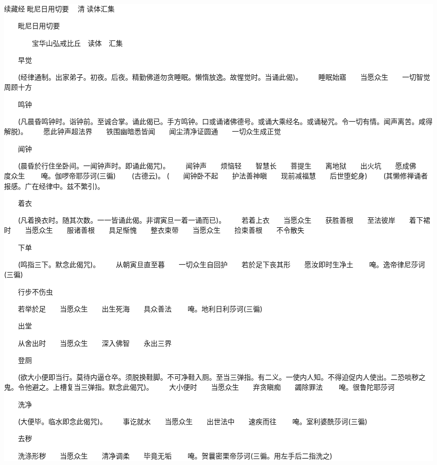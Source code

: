 续藏经   毗尼日用切要
　清 读体汇集

　　毗尼日用切要

　　　　宝华山弘戒比丘　读体　汇集

　　早觉

　　(经律通制。出家弟子。初夜。后夜。精勤佛道勿贪睡眠。懒惰放逸。故惺觉时。当诵此偈)。
　　睡眠始寤　　当愿众生　　一切智觉　　周顾十方

　　鸣钟

　　(凡晨昏鸣钟时。诣钟前。至诚合掌。诵此偈已。手方鸣钟。口或诵诸佛德号。或诵大乘经名。或诵秘咒。令一切有情。闻声离苦。咸得解脱)。
　　愿此钟声超法界　　铁围幽暗悉皆闻　　闻尘清净证圆通　　一切众生成正觉

　　闻钟

　　(晨昏於行住坐卧间。一闻钟声时。即诵此偈咒)。
　　闻钟声　　烦恼轻　　智慧长　　菩提生　　离地狱　　出火坑　　愿成佛　　度众生
　　唵。伽啰帝耶莎诃(三徧)
　　(古德云)。
(　　闻钟卧不起　　护法善神瞋　　现前减福慧　　后世堕蛇身)
　　(其懒修禅诵者报感。广在经律中。兹不繁引)。

　　着衣

　　(凡着换衣时。随其次数。一一皆诵此偈。非谓寅旦一着一诵而已)。
　　若着上衣　　当愿众生　　获胜善根　　至法彼岸　　着下裙时　　当愿众生　　服诸善根　　具足惭愧　　整衣束带　　当愿众生　　捡束善根　　不令散失

　　下单

　　(鸣指三下。默念此偈咒)。
　　从朝寅旦直至暮　　一切众生自回护　　若於足下丧其形　　愿汝即时生净土
　　唵。逸帝律尼莎诃(三徧)

　　行步不伤虫

　　若举於足　　当愿众生　　出生死海　　具众善法
　　唵。地利日利莎诃(三徧)

　　出堂

　　从舍出时　　当愿众生　　深入佛智　　永出三界

　　登厕

　　(欲大小便即当行。莫待内逼仓卒。须脱换鞋脚。不可净鞋入厕。至当三弹指。有二义。一使内人知。不得迫促内人使出。二恐啖秽之鬼。令他避之。上槽复当三弹指。默念此偈咒)。
　　大小便时　　当愿众生　　弃贪瞋痴　　蠲除罪法
　　唵。很鲁陀耶莎诃

　　洗净

　　(大便毕。临水即念此偈咒)。
　　事讫就水　　当愿众生　　出世法中　　速疾而往
　　唵。室利婆酰莎诃(三徧)

　　去秽

　　洗涤形秽　　当愿众生　　清净调柔　　毕竟无垢
　　唵。贺曩密栗帝莎诃(三徧。用左手后二指洗之)
